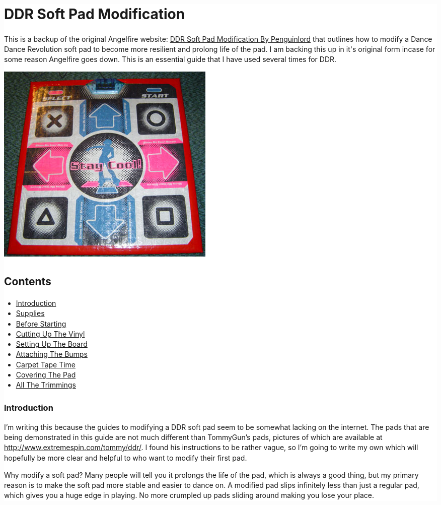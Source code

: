 # DDR Soft Pad Modification

This is a backup of the original Angelfire website: [DDR Soft Pad Modification By Penguinlord](https://www.angelfire.com/pro2/softpadmod/) that outlines how to modify a Dance Dance Revolution soft pad to become more resilient and prolong life of the pad. I am backing this up in it's original form incase for some reason Angelfire goes down. This is an essential guide that I have used several times for DDR.

![](images/image001.jpg)

## Contents

* [Introduction](#introduction)
* [Supplies](#supplies)
* [Before Starting](#before-starting)
* [Cutting Up The Vinyl](#cutting-up-the-vinyl)
* [Setting Up The Board](#setting-up-the-board)
* [Attaching The Bumps](#attaching-the-bumps)
* [Carpet Tape Time](#carpet-tape-time)
* [Covering The Pad](#covering-the-pad)
* [All The Trimmings](#all-the-trimmings)

### Introduction
 

I’m writing this because the guides to modifying a DDR soft pad seem to be somewhat lacking on the internet. The pads that are being demonstrated in this guide are not much different than TommyGun’s pads, pictures of which are available at http://www.extremespin.com/tommy/ddr/. I found his instructions to be rather vague, so I’m going to write my own which will hopefully be more clear and helpful to who want to modify their first pad.

Why modify a soft pad? Many people will tell you it prolongs the life of the pad, which is always a good thing, but my primary reason is to make the soft pad more stable and easier to dance on. A modified pad slips infinitely less than just a regular pad, which gives you a huge edge in playing. No more crumpled up pads sliding around making you lose your place.
